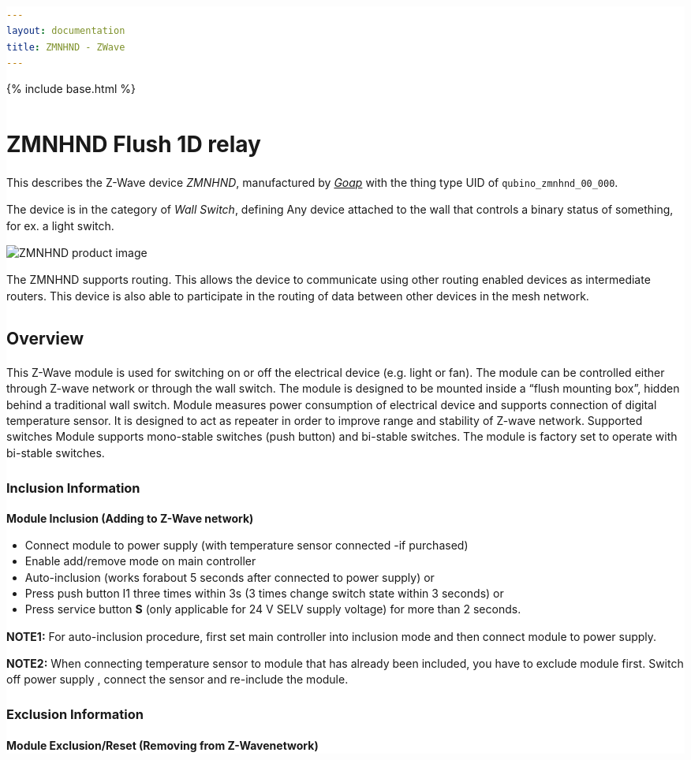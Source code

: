 ```yaml
---
layout: documentation
title: ZMNHND - ZWave
---
```


{% include base.html %}

# ZMNHND Flush 1D relay
This describes the Z-Wave device *ZMNHND*, manufactured by *[Goap](http://www.qubino.com/)* with the thing type UID of ```qubino_zmnhnd_00_000```.

The device is in the category of *Wall Switch*, defining Any device attached to the wall that controls a binary status of something, for ex. a light switch.

![ZMNHND product image](https://opensmarthouse.org/zwavedatabase/207/image/)


The ZMNHND supports routing. This allows the device to communicate using other routing enabled devices as intermediate routers.  This device is also able to participate in the routing of data between other devices in the mesh network.

## Overview

This Z-Wave module is used for switching on or off the electrical device (e.g. light or fan). The module can be controlled either through Z-wave network or through the wall switch. The module is designed to be mounted inside a “flush mounting box”, hidden behind a traditional wall switch. Module measures power consumption of electrical device and supports connection of digital temperature sensor. It is designed to act as repeater in order to improve range and stability of Z-wave network. Supported switches Module supports mono-stable switches (push button) and bi-stable switches. The module is factory set to operate with bi-stable switches.

### Inclusion Information

**Module Inclusion (Adding to Z-Wave network)**

  * Connect module to power supply (with temperature sensor connected -if purchased)
  * Enable add/remove mode on main controller
  * Auto-inclusion (works forabout 5 seconds after connected to power supply) or
  * Press push button I1 three times within 3s (3 times change switch state within 3 seconds) or
  * Press service button **S** (only applicable for 24 V SELV supply voltage) for more than 2 seconds.

**NOTE1:** For auto-inclusion procedure, first set main controller into inclusion mode and then connect module to power supply.

**NOTE2:** When connecting temperature sensor to module that has already been included, you have to exclude module first. Switch off power supply , connect the sensor and re-include the module.

### Exclusion Information

**Module Exclusion/Reset (Removing from Z-Wavenetwork)**
